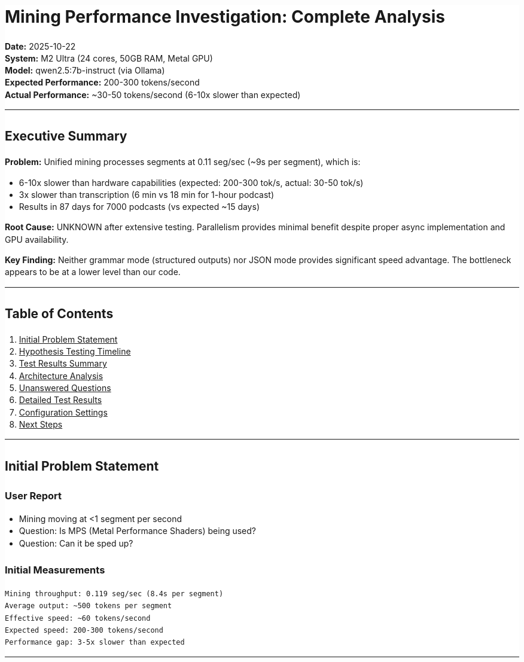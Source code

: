 # Mining Performance Investigation: Complete Analysis

**Date:** 2025-10-22  
**System:** M2 Ultra (24 cores, 50GB RAM, Metal GPU)  
**Model:** qwen2.5:7b-instruct (via Ollama)  
**Expected Performance:** 200-300 tokens/second  
**Actual Performance:** ~30-50 tokens/second (6-10x slower than expected)

---

## Executive Summary

**Problem:** Unified mining processes segments at 0.11 seg/sec (~9s per segment), which is:
- 6-10x slower than hardware capabilities (expected: 200-300 tok/s, actual: 30-50 tok/s)
- 3x slower than transcription (6 min vs 18 min for 1-hour podcast)
- Results in 87 days for 7000 podcasts (vs expected ~15 days)

**Root Cause:** UNKNOWN after extensive testing. Parallelism provides minimal benefit despite proper async implementation and GPU availability.

**Key Finding:** Neither grammar mode (structured outputs) nor JSON mode provides significant speed advantage. The bottleneck appears to be at a lower level than our code.

---

## Table of Contents

1. [Initial Problem Statement](#initial-problem-statement)
2. [Hypothesis Testing Timeline](#hypothesis-testing-timeline)
3. [Test Results Summary](#test-results-summary)
4. [Architecture Analysis](#architecture-analysis)
5. [Unanswered Questions](#unanswered-questions)
6. [Detailed Test Results](#detailed-test-results)
7. [Configuration Settings](#configuration-settings)
8. [Next Steps](#next-steps)

---

## Initial Problem Statement

### User Report
- Mining moving at <1 segment per second
- Question: Is MPS (Metal Performance Shaders) being used?
- Question: Can it be sped up?

### Initial Measurements
```
Mining throughput: 0.119 seg/sec (8.4s per segment)
Average output: ~500 tokens per segment
Effective speed: ~60 tokens/second
Expected speed: 200-300 tokens/second
Performance gap: 3-5x slower than expected
```

---